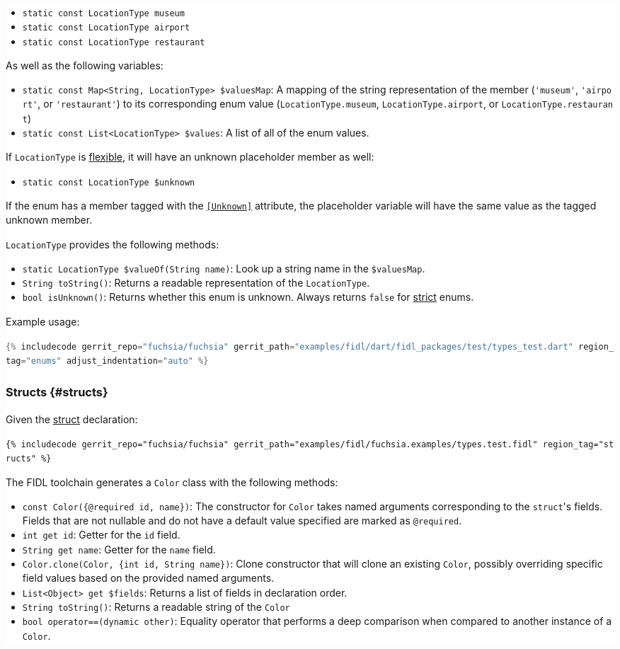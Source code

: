 * `static const LocationType museum`
* `static const LocationType airport`
* `static const LocationType restaurant`

As well as the following variables:

* `static const Map<String, LocationType> $valuesMap`: A mapping of the string
  representation of the member (`'museum'`, `'airport'`, or `'restaurant'`) to
  its corresponding enum value (`LocationType.museum`, `LocationType.airport`,
  or `LocationType.restaurant`)
* `static const List<LocationType> $values`: A list of all of the enum values.

If `LocationType` is [flexible][lang-flexible], it will have an unknown
placeholder member as well:

* `static const LocationType $unknown`

If the enum has a member tagged with the [`[Unknown]`][unknown-attr] attribute,
the placeholder variable will have the same value as the tagged unknown
member.

`LocationType` provides the following methods:

* `static LocationType $valueOf(String name)`: Look up a string name in the
  `$valuesMap`.
* `String toString()`: Returns a readable representation of the `LocationType`.
* `bool isUnknown()`: Returns whether this enum is unknown. Always returns
  `false` for [strict][lang-flexible] enums.

Example usage:

```dart
{% includecode gerrit_repo="fuchsia/fuchsia" gerrit_path="examples/fidl/dart/fidl_packages/test/types_test.dart" region_tag="enums" adjust_indentation="auto" %}
```

### Structs {#structs}

Given the [struct][lang-structs] declaration:

```fidl
{% includecode gerrit_repo="fuchsia/fuchsia" gerrit_path="examples/fidl/fuchsia.examples/types.test.fidl" region_tag="structs" %}
```

The FIDL toolchain generates a `Color` class with the following methods:

* `const Color({@required id, name})`: The constructor for `Color` takes named
  arguments corresponding to the `struct`'s fields. Fields that are not nullable
  and do not have a default value specified are marked as `@required`.
* `int get id`: Getter for the `id` field.
* `String get name`: Getter for the `name` field.
* `Color.clone(Color, {int id, String name})`: Clone constructor that will clone
  an existing `Color`, possibly overriding specific field values based on the
  provided named arguments.
* `List<Object> get $fields`: Returns a list of fields in declaration order.
* `String toString()`: Returns a readable string of the `Color`
* `bool operator==(dynamic other)`: Equality operator that performs a deep
  comparison when compared to another instance of a `Color`.


[anon-names]: /docs/reference/fidl/language/language.md#inline-layouts
[dart-tutorial]: /docs/development/languages/fidl/tutorials/dart
[lang-constants]: /docs/reference/fidl/language/language.md#constants
[lang-bits]: /docs/reference/fidl/language/language.md#bits
[lang-enums]: /docs/reference/fidl/language/language.md#enums
[lang-flexible]: /docs/reference/fidl/language/language.md#strict-vs-flexible
[lang-structs]: /docs/reference/fidl/language/language.md#structs
[lang-tables]: /docs/reference/fidl/language/language.md#tables
[lang-unions]: /docs/reference/fidl/language/language.md#unions
[lang-resource]: /docs/reference/fidl/language/language.md#value-vs-resource
[lang-protocols]: /docs/reference/fidl/language/language.md#protocols
[lang-protocol-composition]: /docs/reference/fidl/language/language.md#protocol-composition
[union-lexicon]: /docs/reference/fidl/language/lexicon.md#union-terms
[unknown-attr]: /docs/reference/fidl/language/attributes.md#unknown
[traversal]: /docs/reference/fidl/language/wire-format/README.md#traversal-order